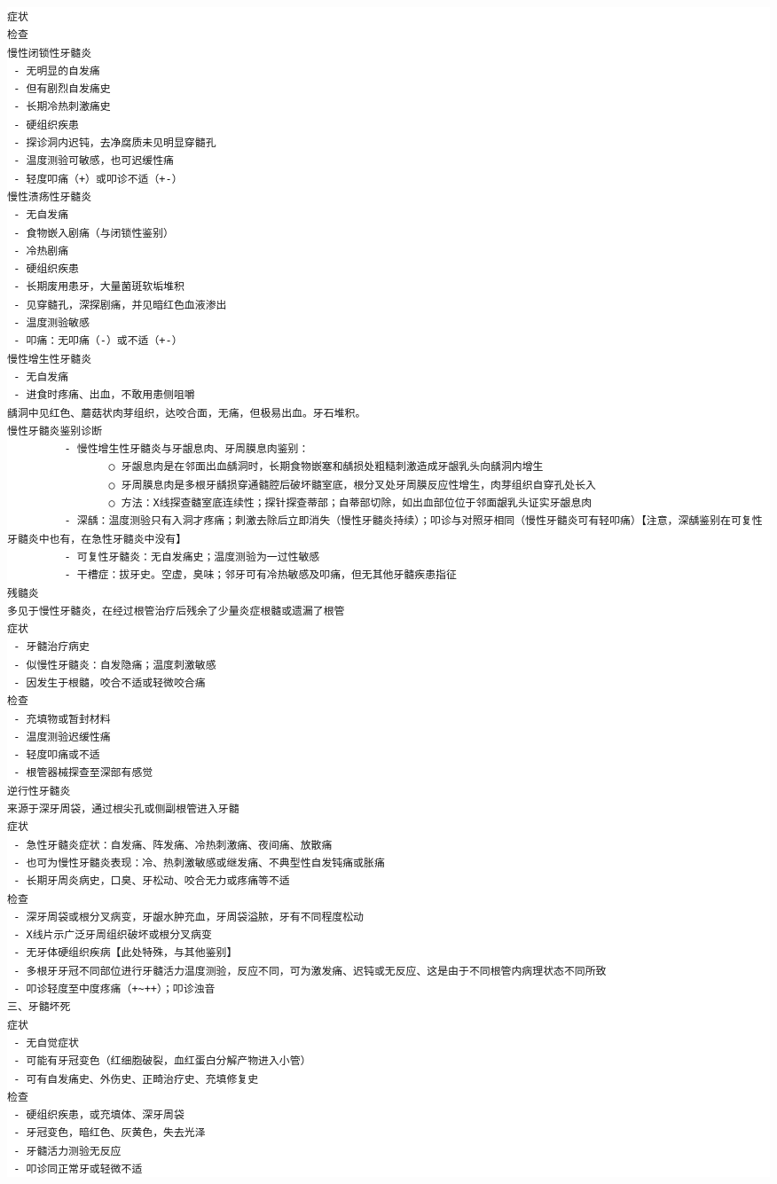 	症状
	检查
	慢性闭锁性牙髓炎
	 - 无明显的自发痛
	 - 但有剧烈自发痛史
	 - 长期冷热刺激痛史
	 - 硬组织疾患
	 - 探诊洞内迟钝，去净腐质未见明显穿髓孔
	 - 温度测验可敏感，也可迟缓性痛
	 - 轻度叩痛（+）或叩诊不适（+-）
	慢性溃疡性牙髓炎
	 - 无自发痛
	 - 食物嵌入剧痛（与闭锁性鉴别）
	 - 冷热剧痛
	 - 硬组织疾患
	 - 长期废用患牙，大量菌斑软垢堆积
	 - 见穿髓孔，深探剧痛，并见暗红色血液渗出
	 - 温度测验敏感
	 - 叩痛：无叩痛（-）或不适（+-）
	慢性增生性牙髓炎
	 - 无自发痛
	 - 进食时疼痛、出血，不敢用患侧咀嚼
	龋洞中见红色、蘑菇状肉芽组织，达咬合面，无痛，但极易出血。牙石堆积。
	慢性牙髓炎鉴别诊断
	         - 慢性增生性牙髓炎与牙龈息肉、牙周膜息肉鉴别：
	                ○ 牙龈息肉是在邻面出血龋洞时，长期食物嵌塞和龋损处粗糙刺激造成牙龈乳头向龋洞内增生
	                ○ 牙周膜息肉是多根牙龋损穿通髓腔后破坏髓室底，根分叉处牙周膜反应性增生，肉芽组织自穿孔处长入
	                ○ 方法：X线探查髓室底连续性；探针探查蒂部；自蒂部切除，如出血部位位于邻面龈乳头证实牙龈息肉
	         - 深龋：温度测验只有入洞才疼痛；刺激去除后立即消失（慢性牙髓炎持续）；叩诊与对照牙相同（慢性牙髓炎可有轻叩痛）【注意，深龋鉴别在可复性牙髓炎中也有，在急性牙髓炎中没有】
	         - 可复性牙髓炎：无自发痛史；温度测验为一过性敏感
	         - 干槽症：拔牙史。空虚，臭味；邻牙可有冷热敏感及叩痛，但无其他牙髓疾患指征
	残髓炎
	多见于慢性牙髓炎，在经过根管治疗后残余了少量炎症根髓或遗漏了根管
	症状
	 - 牙髓治疗病史
	 - 似慢性牙髓炎：自发隐痛；温度刺激敏感
	 - 因发生于根髓，咬合不适或轻微咬合痛
	检查
	 - 充填物或暂封材料
	 - 温度测验迟缓性痛
	 - 轻度叩痛或不适
	 - 根管器械探查至深部有感觉
	逆行性牙髓炎
	来源于深牙周袋，通过根尖孔或侧副根管进入牙髓
	症状
	 - 急性牙髓炎症状：自发痛、阵发痛、冷热刺激痛、夜间痛、放散痛
	 - 也可为慢性牙髓炎表现：冷、热刺激敏感或继发痛、不典型性自发钝痛或胀痛
	 - 长期牙周炎病史，口臭、牙松动、咬合无力或疼痛等不适
	检查
	 - 深牙周袋或根分叉病变，牙龈水肿充血，牙周袋溢脓，牙有不同程度松动
	 - X线片示广泛牙周组织破坏或根分叉病变
	 - 无牙体硬组织疾病【此处特殊，与其他鉴别】
	 - 多根牙牙冠不同部位进行牙髓活力温度测验，反应不同，可为激发痛、迟钝或无反应、这是由于不同根管内病理状态不同所致
	 - 叩诊轻度至中度疼痛（+~++）；叩诊浊音
	三、牙髓坏死
	症状
	 - 无自觉症状
	 - 可能有牙冠变色（红细胞破裂，血红蛋白分解产物进入小管）
	 - 可有自发痛史、外伤史、正畸治疗史、充填修复史
	检查
	 - 硬组织疾患，或充填体、深牙周袋
	 - 牙冠变色，暗红色、灰黄色，失去光泽
	 - 牙髓活力测验无反应
	 - 叩诊同正常牙或轻微不适